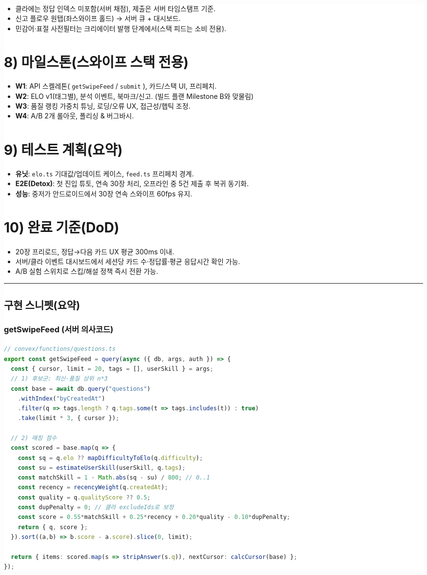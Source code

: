 * 클라에는 정답 인덱스 미포함(서버 채점), 제출은 서버 타임스탬프 기준.
* 신고 플로우 원탭(좌스와이프 홀드) → 서버 큐 + 대시보드.
* 민감어·표절 사전필터는 크리에이터 발행 단계에서(스택 피드는 소비 전용). 

# 8) 마일스톤(스와이프 스택 전용)

* **W1**: API 스켈레톤( `getSwipeFeed` / `submit` ), 카드/스택 UI, 프리페치.
* **W2**: ELO v1(태그별), 분석 이벤트, 북마크/신고. (빌드 플랜 Milestone B와 맞물림) 
* **W3**: 품질 랭킹 가중치 튜닝, 로딩/오류 UX, 접근성/햅틱 조정.
* **W4**: A/B 2개 롤아웃, 폴리싱 & 버그바시.

# 9) 테스트 계획(요약)

* **유닛**: `elo.ts` 기대값/업데이트 케이스, `feed.ts` 프리페치 경계.
* **E2E(Detox)**: 첫 진입 튜토, 연속 30장 처리, 오프라인 중 5건 제출 후 복귀 동기화.
* **성능**: 중저가 안드로이드에서 30장 연속 스와이프 60fps 유지.

# 10) 완료 기준(DoD)

* 20장 프리로드, 정답→다음 카드 UX 평균 300ms 이내.
* 서버/클라 이벤트 대시보드에서 세션당 카드 수·정답률·평균 응답시간 확인 가능.
* A/B 실험 스위치로 스킵/해설 정책 즉시 전환 가능.

---

## 구현 스니펫(요약)

### getSwipeFeed (서버 의사코드)

```ts
// convex/functions/questions.ts
export const getSwipeFeed = query(async ({ db, args, auth }) => {
  const { cursor, limit = 20, tags = [], userSkill } = args;
  // 1) 후보군: 최신·품질 상위 n*3
  const base = await db.query("questions")
    .withIndex("byCreatedAt")
    .filter(q => tags.length ? q.tags.some(t => tags.includes(t)) : true)
    .take(limit * 3, { cursor });

  // 2) 매칭 점수
  const scored = base.map(q => {
    const sq = q.elo ?? mapDifficultyToElo(q.difficulty);
    const su = estimateUserSkill(userSkill, q.tags);
    const matchSkill = 1 - Math.abs(sq - su) / 800; // 0..1
    const recency = recencyWeight(q.createdAt);
    const quality = q.qualityScore ?? 0.5;
    const dupPenalty = 0; // 클라 excludeIds로 보정
    const score = 0.55*matchSkill + 0.25*recency + 0.20*quality - 0.10*dupPenalty;
    return { q, score };
  }).sort((a,b) => b.score - a.score).slice(0, limit);

  return { items: scored.map(s => stripAnswer(s.q)), nextCursor: calcCursor(base) };
});
```
